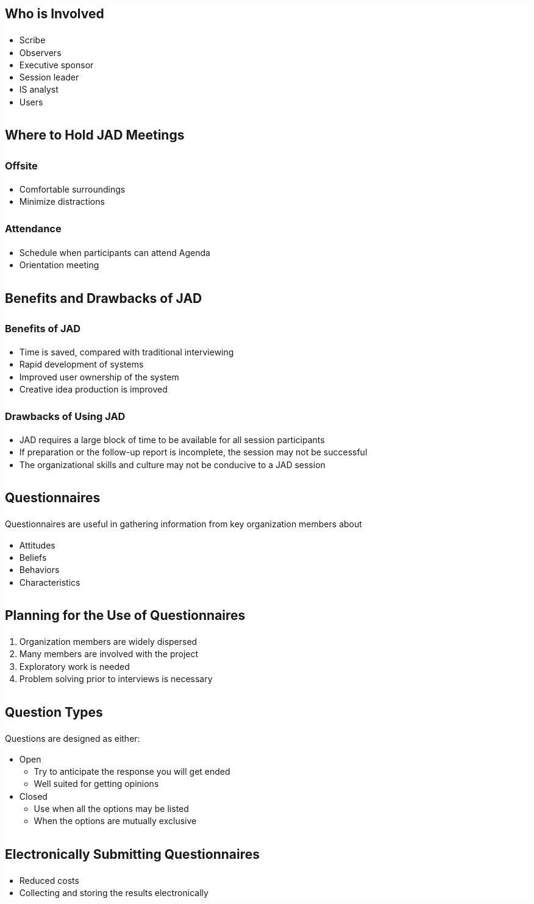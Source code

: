 ## Who is Involved
- Scribe
- Observers
- Executive sponsor
- Session leader
- IS analyst
- Users

## Where to Hold JAD Meetings
### Offsite
- Comfortable surroundings
- Minimize distractions
### Attendance

- Schedule when participants can attend Agenda
- Orientation meeting

## Benefits and Drawbacks of JAD
### Benefits of JAD
- Time is saved, compared with traditional interviewing
- Rapid development of systems
- Improved user ownership of the system 
- Creative idea production is improved
### Drawbacks of Using JAD
- JAD requires a large block of time to be available for all session participants
- If preparation or the follow-up report is incomplete, the session may not be successful
- The organizational skills and culture may not be conducive to a JAD session

## Questionnaires
Questionnaires are useful in gathering information from key organization members about
- Attitudes
- Beliefs
- Behaviors 
- Characteristics

## Planning for the Use of Questionnaires
1. Organization members are widely dispersed
2. Many members are involved with the project
3. Exploratory work is needed
4. Problem solving prior to interviews is necessary

## Question Types
Questions are designed as either:
- Open
     - Try to anticipate the response you will get ended 
     - Well suited for getting opinions
- Closed
    - Use when all the options may be listed 
    - When the options are mutually exclusive

## Electronically Submitting Questionnaires
- Reduced costs
- Collecting and storing the results electronically